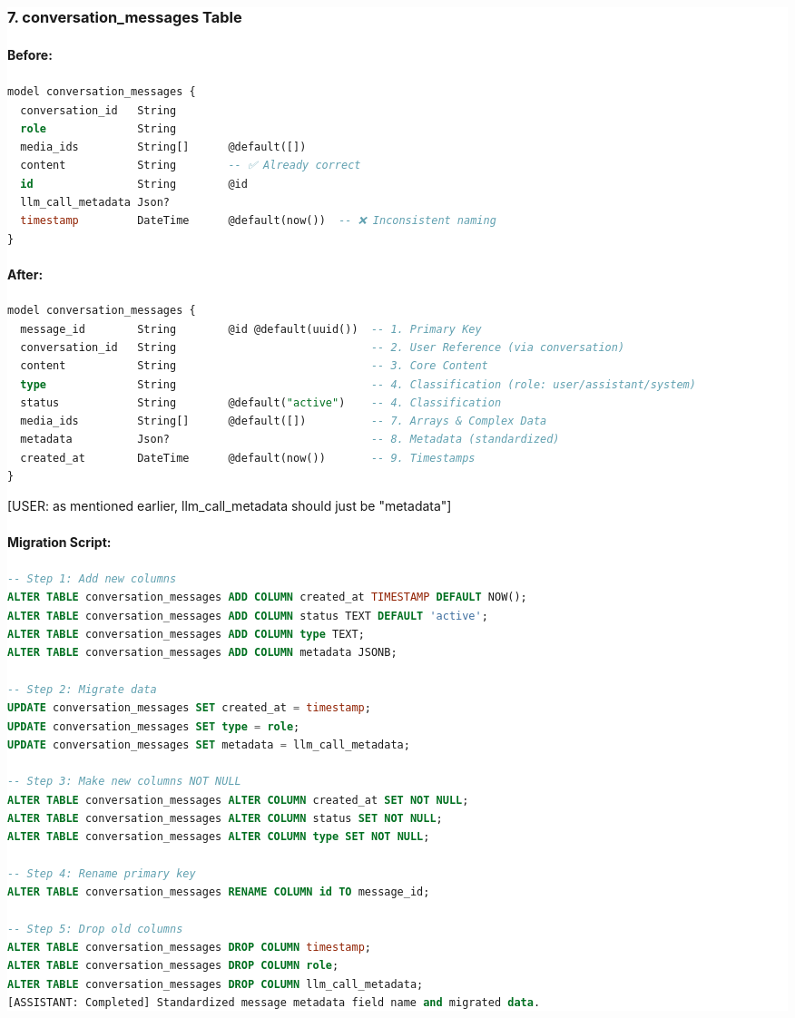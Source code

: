 ### 7. **conversation_messages** Table

#### Before:
```sql
model conversation_messages {
  conversation_id   String
  role              String
  media_ids         String[]      @default([])
  content           String        -- ✅ Already correct
  id                String        @id
  llm_call_metadata Json?
  timestamp         DateTime      @default(now())  -- ❌ Inconsistent naming
}
```

#### After:
```sql
model conversation_messages {
  message_id        String        @id @default(uuid())  -- 1. Primary Key
  conversation_id   String                              -- 2. User Reference (via conversation)
  content           String                              -- 3. Core Content
  type              String                              -- 4. Classification (role: user/assistant/system)
  status            String        @default("active")    -- 4. Classification
  media_ids         String[]      @default([])          -- 7. Arrays & Complex Data
  metadata          Json?                               -- 8. Metadata (standardized)
  created_at        DateTime      @default(now())       -- 9. Timestamps
}
```
[USER: as mentioned earlier, llm_call_metadata should just be "metadata"]
#### Migration Script:
```sql
-- Step 1: Add new columns
ALTER TABLE conversation_messages ADD COLUMN created_at TIMESTAMP DEFAULT NOW();
ALTER TABLE conversation_messages ADD COLUMN status TEXT DEFAULT 'active';
ALTER TABLE conversation_messages ADD COLUMN type TEXT;
ALTER TABLE conversation_messages ADD COLUMN metadata JSONB;

-- Step 2: Migrate data
UPDATE conversation_messages SET created_at = timestamp;
UPDATE conversation_messages SET type = role;
UPDATE conversation_messages SET metadata = llm_call_metadata;

-- Step 3: Make new columns NOT NULL
ALTER TABLE conversation_messages ALTER COLUMN created_at SET NOT NULL;
ALTER TABLE conversation_messages ALTER COLUMN status SET NOT NULL;
ALTER TABLE conversation_messages ALTER COLUMN type SET NOT NULL;

-- Step 4: Rename primary key
ALTER TABLE conversation_messages RENAME COLUMN id TO message_id;

-- Step 5: Drop old columns
ALTER TABLE conversation_messages DROP COLUMN timestamp;
ALTER TABLE conversation_messages DROP COLUMN role;
ALTER TABLE conversation_messages DROP COLUMN llm_call_metadata;
[ASSISTANT: Completed] Standardized message metadata field name and migrated data.
```
